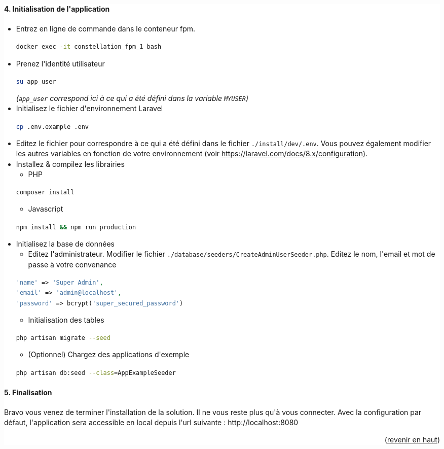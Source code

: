 #### 4. Initialisation de l'application

* Entrez en ligne de commande dans le conteneur fpm.
    ```sh
    docker exec -it constellation_fpm_1 bash
    ```
* Prenez l'identité utilisateur 
    ```sh
    su app_user
    ```
    _(`app_user` correspond ici à ce qui a été défini dans la variable `MYUSER`)_
* Initialisez le fichier d'environnement Laravel
    ```sh
    cp .env.example .env
    ```
* Editez le fichier pour correspondre à ce qui a été défini dans le fichier `./install/dev/.env`.
  Vous pouvez également modifier les autres variables en fonction de votre environnement (voir https://laravel.com/docs/8.x/configuration).
* Installez & compilez les librairies
    * PHP
    ```sh
    composer install
    ```
    * Javascript
    ```sh
    npm install && npm run production
    ```
* Initialisez la base de données    
    * Editez l'administrateur. 
    Modifier le fichier `./database/seeders/CreateAdminUserSeeder.php`.
    Editez le nom, l'email et mot de passe à votre convenance 
    ```php
    'name' => 'Super Admin',
    'email' => 'admin@localhost',
    'password' => bcrypt('super_secured_password')
    ```
    * Initialisation des tables
    ```sh
    php artisan migrate --seed
    ```
    * (Optionnel) Chargez des applications d'exemple
    ```sh
    php artisan db:seed --class=AppExampleSeeder
    ```
#### 5. Finalisation

Bravo vous venez de terminer l'installation de la solution.
Il ne vous reste plus qu'à vous connecter.
Avec la configuration par défaut, l'application sera accessible en local depuis l'url suivante : http://localhost:8080

<p align="right">(<a href="#top">revenir en haut</a>)</p>
